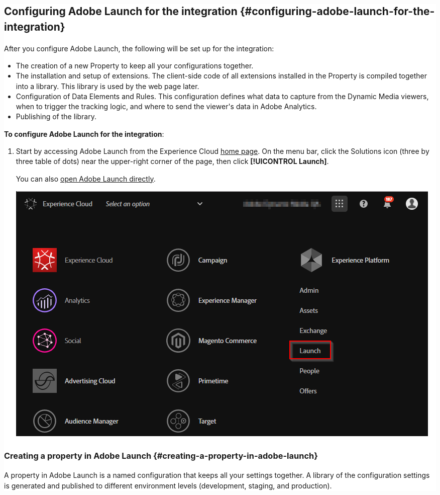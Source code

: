 ## Configuring Adobe Launch for the integration {#configuring-adobe-launch-for-the-integration}

After you configure Adobe Launch, the following will be set up for the integration:

* The creation of a new Property to keep all your configurations together.
* The installation and setup of extensions. The client-side code of all extensions installed in the Property is compiled together into a library. This library is used by the web page later.
* Configuration of Data Elements and Rules. This configuration defines what data to capture from the Dynamic Media viewers, when to trigger the tracking logic, and where to send the viewer's data in Adobe Analytics.
* Publishing of the library.

**To configure Adobe Launch for the integration**:

1. Start by accessing Adobe Launch from the Experience Cloud [home page](https://exc-home.experiencecloud.adobe.com/exc-home/home.html#/). On the menu bar, click the Solutions icon (three by three table of dots) near the upper-right corner of the page, then click **[!UICONTROL Launch]**.

   You can also [open Adobe Launch directly](https://launch.adobe.com/).

   ![image2019-7-8_15-38-44](assets/image2019-7-8_15-38-44.png)

### Creating a property in Adobe Launch {#creating-a-property-in-adobe-launch}

A property in Adobe Launch is a named configuration that keeps all your settings together. A library of the configuration settings is generated and published to different environment levels (development, staging, and production).
